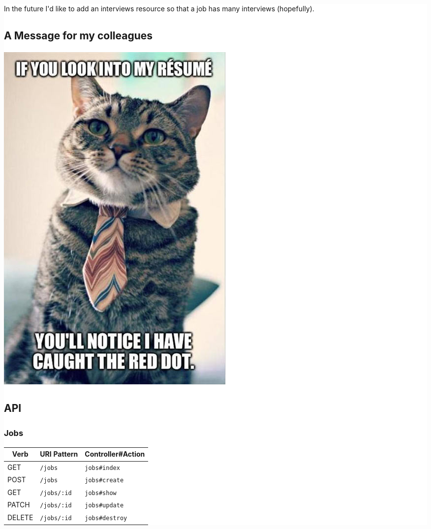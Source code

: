 In the future I'd like to add an interviews resource so that a job has many
interviews (hopefully).

## A Message for my colleagues

![Obligatory Cat Photo](/CatResume.jpg)

## API

### Jobs

| Verb   | URI Pattern | Controller#Action |
|--------|-------------|-------------------|
| GET    | `/jobs`     | `jobs#index`      |
| POST   | `/jobs`     | `jobs#create`     |
| GET    | `/jobs/:id` | `jobs#show`       |
| PATCH  | `/jobs/:id` | `jobs#update`     |
| DELETE | `/jobs/:id` | `jobs#destroy`    |
